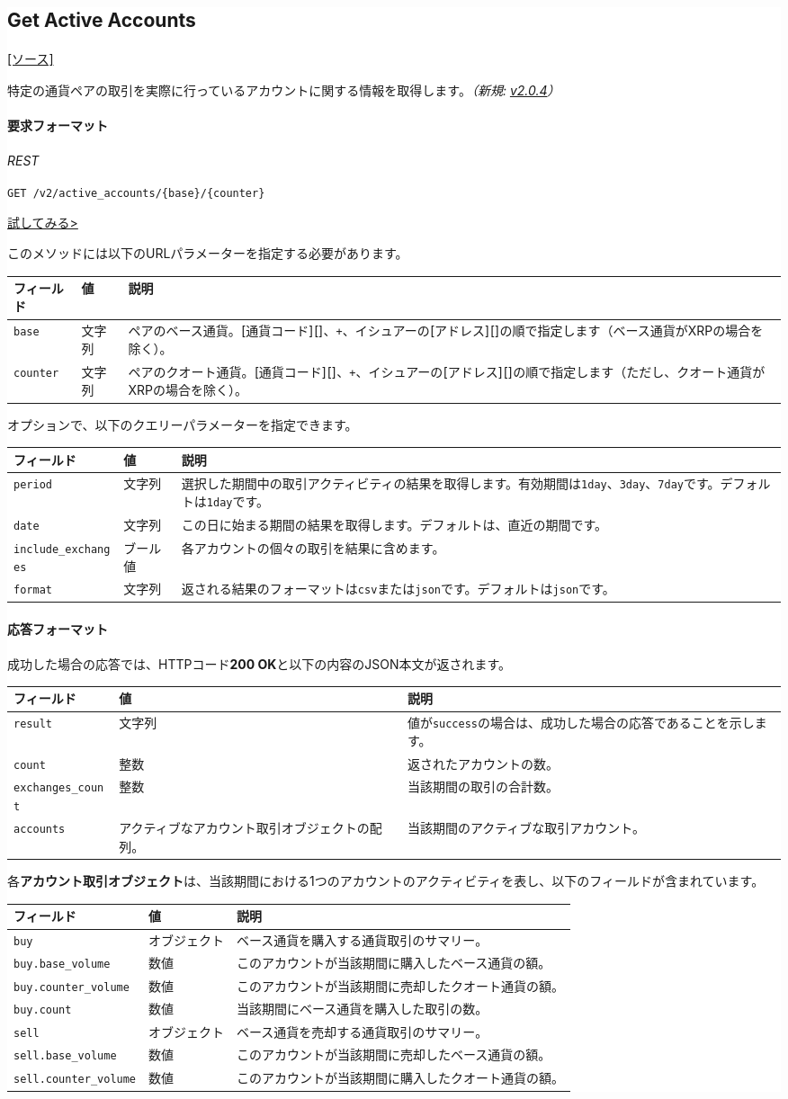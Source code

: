 

## Get Active Accounts
[[ソース]<br>](https://github.com/ripple/rippled-historical-database/blob/master/api/routes/activeAccounts.js "Source")

特定の通貨ペアの取引を実際に行っているアカウントに関する情報を取得します。_（新規: [v2.0.4][]）_

#### 要求フォーマット



*REST*

```
GET /v2/active_accounts/{base}/{counter}
```



[試してみる>](data-api-v2-tool.html#get-active-accounts)

このメソッドには以下のURLパラメーターを指定する必要があります。

| フィールド     | 値  | 説明                                             |
|:----------|:-------|:--------------------------------------------------------|
| `base`    | 文字列 | ペアのベース通貨。[通貨コード][]、`+`、イシュアーの[アドレス][]の順で指定します（ベース通貨がXRPの場合を除く）。 |
| `counter` | 文字列 | ペアのクオート通貨。[通貨コード][]、`+`、イシュアーの[アドレス][]の順で指定します（ただし、クオート通貨がXRPの場合を除く）。 |

オプションで、以下のクエリーパラメーターを指定できます。

| フィールド               | 値   | 説明                                  |
|:--------------------|:--------|:---------------------------------------------|
| `period`            | 文字列  | 選択した期間中の取引アクティビティの結果を取得します。有効期間は`1day`、`3day`、`7day`です。デフォルトは`1day`です。 |
| `date`              | 文字列  | この日に始まる期間の結果を取得します。デフォルトは、直近の期間です。 |
| `include_exchanges` | ブール値 | 各アカウントの個々の取引を結果に含めます。 |
| `format`            | 文字列  | 返される結果のフォーマットは`csv`または`json`です。デフォルトは`json`です。 |

#### 応答フォーマット
成功した場合の応答では、HTTPコード**200 OK**と以下の内容のJSON本文が返されます。

| フィールド             | 値                                   | 説明    |
|:------------------|:----------------------------------------|:---------------|
| `result`          | 文字列                                  | 値が`success`の場合は、成功した場合の応答であることを示します。 |
| `count`           | 整数                                 | 返されたアカウントの数。 |
| `exchanges_count` | 整数                                 | 当該期間の取引の合計数。 |
| `accounts`        | アクティブなアカウント取引オブジェクトの配列。 | 当該期間のアクティブな取引アカウント。 |

各**アカウント取引オブジェクト**は、当該期間における1つのアカウントのアクティビティを表し、以下のフィールドが含まれています。

| フィールド                 | 値                | 説明                   |
|:----------------------|:---------------------|:------------------------------|
| `buy`                 | オブジェクト               | ベース通貨を購入する通貨取引のサマリー。 |
| `buy.base_volume`     | 数値               | このアカウントが当該期間に購入したベース通貨の額。 |
| `buy.counter_volume`  | 数値               | このアカウントが当該期間に売却したクオート通貨の額。 |
| `buy.count`           | 数値               | 当該期間にベース通貨を購入した取引の数。 |
| `sell`                | オブジェクト               | ベース通貨を売却する通貨取引のサマリー。 |
| `sell.base_volume`    | 数値               | このアカウントが当該期間に売却したベース通貨の額。 |
| `sell.counter_volume` | 数値               | このアカウントが当該期間に購入したクオート通貨の額。 |

[v2.0.4]: https://github.com/ripple/rippled-historical-database/releases/tag/v2.0.4
[v2.0.5]: https://github.com/ripple/rippled-historical-database/releases/tag/v2.0.5
[v2.0.6]: https://github.com/ripple/rippled-historical-database/releases/tag/v2.0.6
[v2.0.7]: https://github.com/ripple/rippled-historical-database/releases/tag/v2.0.7
[v2.0.8]: https://github.com/ripple/rippled-historical-database/releases/tag/v2.0.8
[v2.1.0]: https://github.com/ripple/rippled-historical-database/releases/tag/v2.1.0
[v2.2.0]: https://github.com/ripple/rippled-historical-database/releases/tag/v2.2.0
[v2.3.0]: https://github.com/ripple/rippled-historical-database/releases/tag/v2.3.0
[v2.3.2]: https://github.com/ripple/rippled-historical-database/releases/tag/v2.3.2
[v2.3.5]: https://github.com/ripple/rippled-historical-database/releases/tag/v2.3.5
[v2.3.7]: https://github.com/ripple/rippled-historical-database/releases/tag/v2.3.7
[v2.4.0]: https://github.com/ripple/rippled-historical-database/releases/tag/v2.4.0
[トランザクションオブジェクト]: #トランザクションオブジェクト
[トランザクションオブジェクト]: #トランザクションオブジェクト
